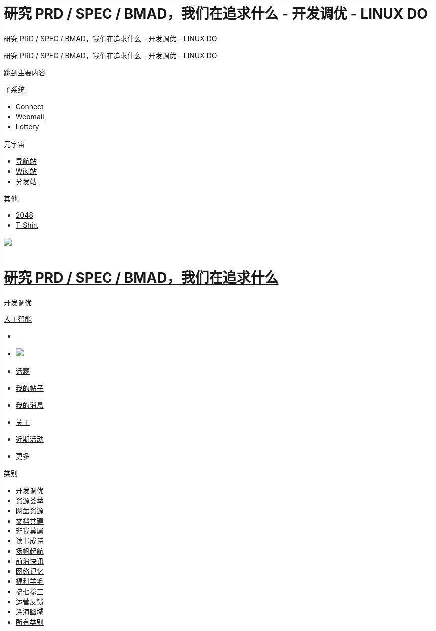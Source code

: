 # 研究 PRD / SPEC / BMAD，我们在追求什么 - 开发调优 - LINUX DO
[研究 PRD / SPEC / BMAD，我们在追求什么 - 开发调优 - LINUX DO](https://linux.do/t/topic/880712) 

  研究 PRD / SPEC / BMAD，我们在追求什么 - 开发调优 - LINUX DO                                                              

[跳到主要内容](#main-container)

子系统

*   [Connect](https://connect.linux.do "LINUX DO Connect 账号连接系统。")
*   [Webmail](https://webmail.linux.do/ "LINUX DO Mail 系统。")
*   [Lottery](https://lottery.linux.do/ "LINUX DO 抽奖系统。")

元宇宙

*   [导航站](https://nav.linux.do "LINUX DO 相关服务导航站。")
*   [Wiki站](https://wiki.linux.do "LINUX DO Wiki 系统。")
*   [分发站](https://cdk.linux.do "LINUX DO 分发站，福利多多。")

其他

*   [2048](https://2048.linux.do "一起来挑战、打榜经典2048小游戏。")
*   [T-Shirt](https://shanwaiyoushan.taobao.com "LINUX DO元气T+POLO：社交新名片。")

 [![](https://linux.do/uploads/default/original/4X/c/c/d/ccd8c210609d498cbeb3d5201d4c259348447562.png)](/) 

[研究 PRD / SPEC / BMAD，我们在追求什么](/t/topic/880712)
===============================================

[开发调优](/c/develop/4)

[人工智能](/tag/人工智能)

*   ​

*    ![](https://linux.do/letter_avatar/niyan2025/96/5_d44a9b381edc88181525e3c8350177ca.png) 

*   [话题](/latest "所有话题")
*   [我的帖子](/u/niyan2025/activity/drafts "我的未发布草稿")
*   [我的消息](/u/niyan2025/messages "我的个人信息")
*   [关于](/about "关于此网站的更多详细信息")
*   [近期活动](/upcoming-events "近期活动")
*   更多

类别

*   [开发调优](/c/develop/4 "此版块包含开发、测试、调试、部署、优化、安全等方面的内容。")
*   [资源荟萃](/c/resource/14 "包括软件分享、开源仓库、视频课程、书籍等分享。")
*   [网盘资源](/c/resource/cloud-asset/94 "网盘资源专用类别，主帖不限时编辑。")
*   [文档共建](/c/wiki/42 "佬友化身翰林学士，一起来编书了。")
*   [非我莫属](/c/job/27 "学成文武艺，货与帝王家。招聘/求职分类，只能发此类信息。")
*   [读书成诗](/c/reading/32 "跟着佬友们一起在论坛读完一本书是什么体验？")
*   [扬帆起航](/c/startup/46 "扬帆起航，目标是星辰大海！此为推广版块。")
*   [前沿快讯](/c/news/34 "前沿快讯，不出门能知天下事。")
*   [网络记忆](/c/feeds/92 "网络是有记忆的，确信！")
*   [福利羊毛](/c/welfare/36 "正经人谁花那个钱啊～ 此版块供羊毛、抽奖等福利使用。")
*   [搞七捻三](/c/gossip/11 "闲聊吹水的板块。不得讨论政治、色情等违规内容。")
*   [运营反馈](/c/feedback/2 "有关此网站、其组织、运作方式以及如何改进的讨论。")
*   [深海幽域](/c/muted/45 "冰山下的深海。帖子不会上信息流、不会被论坛搜索。")
*   [所有类别](/categories)
